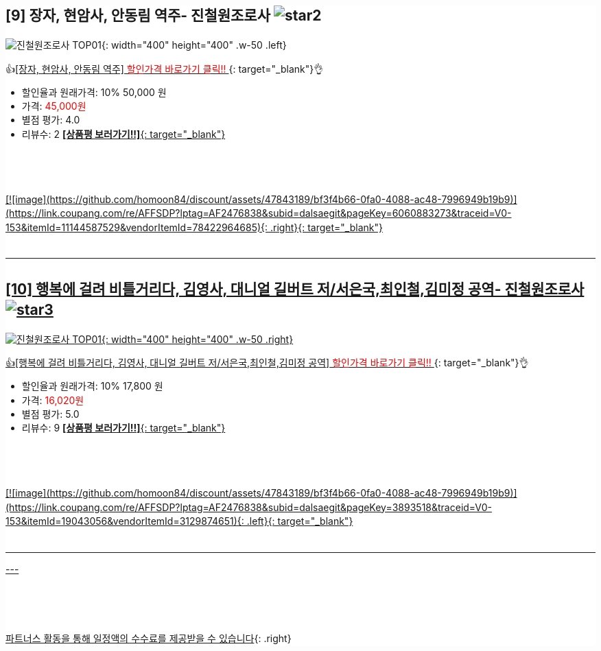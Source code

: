 
        
       
## [9] 장자, 현암사, 안동림 역주- 진철원조로사  <img width="81" alt="star2" src="https://user-images.githubusercontent.com/78655692/151471960-29c5febe-c509-4c6d-99f4-a2203eb193c5.png">

![진철원조로사 TOP01](https://thumbnail9.coupangcdn.com/thumbnails/remote/230x230ex/image/retail-product-api/A00077021/64024997/71106573/main/9788932307565_L.jpg){: width="400" height="400" .w-50 .left}


👍<a href="https://link.coupang.com/re/AFFSDP?lptag=AF2476838&subid=dalsaegit&pageKey=6060883273&traceid=V0-153&itemId=11144587529&vendorItemId=78422964685">[장자, 현암사, 안동림 역주]<font color=red> 할인가격 바로가기 클릭!! </font></a>{: target="_blank"}👌
<br>
- 할인율과 원래가격: 10%  50,000   원
- 가격: <span style='color:red'>45,000원</span>
- 별점 평가: 4.0
- 리뷰수: 2 <a href="https://link.coupang.com/re/AFFSDP?lptag=AF2476838&subid=dalsaegit&pageKey=6060883273&traceid=V0-153&itemId=11144587529&vendorItemId=78422964685"> <strong>[상품평 보러가기!!]</strong>{: target="_blank"}
<br>
<br>
<br>
[![image](https://github.com/homoon84/discount/assets/47843189/bf3f4b66-0fa0-4088-ac48-7996949b19b9)](https://link.coupang.com/re/AFFSDP?lptag=AF2476838&subid=dalsaegit&pageKey=6060883273&traceid=V0-153&itemId=11144587529&vendorItemId=78422964685){: .right}{: target="_blank"}
<br>
<br>

---

        
       
## [10] 행복에 걸려 비틀거리다, 김영사, 대니얼 길버트 저/서은국,최인철,김미정 공역- 진철원조로사  <img width="81" alt="star3" src="https://user-images.githubusercontent.com/78655692/151471989-9e21d7a8-a7b6-44b0-b598-2bb204b56b00.png">

![진철원조로사 TOP01](https://thumbnail7.coupangcdn.com/thumbnails/remote/230x230ex/image/vendor_inventory/3cf3/45d234f439bc972735464b797483f8a70a0b54b34047d4e9f6a73f66dd97.jpg){: width="400" height="400" .w-50 .right}


👍<a href="https://link.coupang.com/re/AFFSDP?lptag=AF2476838&subid=dalsaegit&pageKey=3893518&traceid=V0-153&itemId=19043056&vendorItemId=3129874651">[행복에 걸려 비틀거리다, 김영사, 대니얼 길버트 저/서은국,최인철,김미정 공역]<font color=red> 할인가격 바로가기 클릭!! </font></a>{: target="_blank"}👌
<br>
- 할인율과 원래가격: 10%  17,800   원
- 가격: <span style='color:red'>16,020원</span>
- 별점 평가: 5.0
- 리뷰수: 9 <a href="https://link.coupang.com/re/AFFSDP?lptag=AF2476838&subid=dalsaegit&pageKey=3893518&traceid=V0-153&itemId=19043056&vendorItemId=3129874651"> <strong>[상품평 보러가기!!]</strong>{: target="_blank"}
<br>
<br>
<br>
[![image](https://github.com/homoon84/discount/assets/47843189/bf3f4b66-0fa0-4088-ac48-7996949b19b9)](https://link.coupang.com/re/AFFSDP?lptag=AF2476838&subid=dalsaegit&pageKey=3893518&traceid=V0-153&itemId=19043056&vendorItemId=3129874651){: .left}{: target="_blank"}
<br>
<br>

---

---<br><br><br><br><br> [ 파트너스 활동을 통해 일정액의 수수료를 제공받을 수 있습니다](https://link.coupang.com/a/blsRe7){: .right}